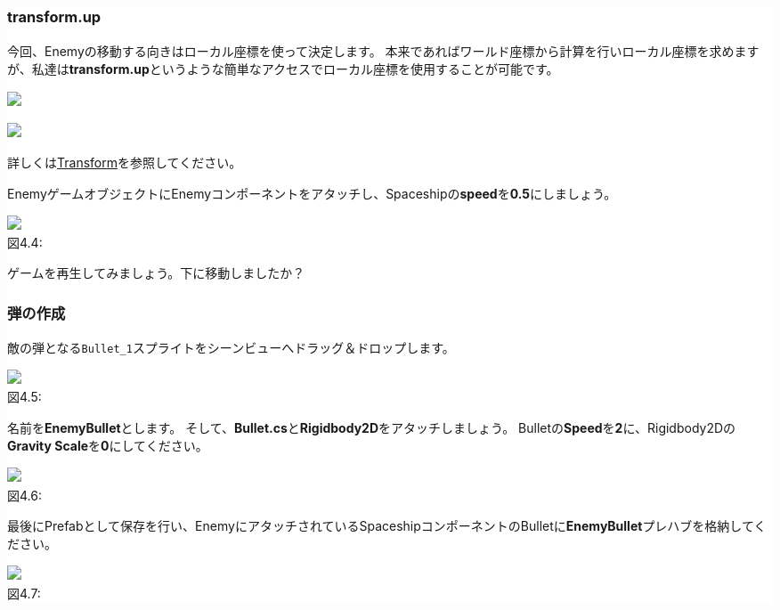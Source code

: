 



### transform.up

今回、Enemyの移動する向きはローカル座標を使って決定します。
本来であればワールド座標から計算を行いローカル座標を求めますが、私達は**transform.up**というような簡単なアクセスでローカル座標を使用することが可能です。




![](https://unity3d.com-jp-learn-tutorials.s3.amazonaws.com/2d-shooting-game/images/game/04/vector3.png)





![](https://unity3d.com-jp-learn-tutorials.s3.amazonaws.com/2d-shooting-game/images/game/04/transform.png)




詳しくは[Transform](https://docs.unity3d.com/ja/current/ScriptReference/Transform.html)を参照してください。

EnemyゲームオブジェクトにEnemyコンポーネントをアタッチし、Spaceshipの**speed**を**0.5**にしましょう。



![](https://unity3d.com-jp-learn-tutorials.s3.amazonaws.com/2d-shooting-game/images/game/04/enemy_spacehip_spped.png)
<br/>図4.4:



ゲームを再生してみましょう。下に移動しましたか？

### 弾の作成

敵の弾となる`Bullet_1`スプライトをシーンビューへドラッグ＆ドロップします。



![](https://unity3d.com-jp-learn-tutorials.s3.amazonaws.com/2d-shooting-game/images/game/04/drag_enemy_bullet.png)
<br/>図4.5:



名前を**EnemyBullet**とします。
そして、**Bullet.cs**と**Rigidbody2D**をアタッチしましょう。
Bulletの**Speed**を**2**に、Rigidbody2Dの**Gravity
Scale**を**0**にしてください。



![](https://unity3d.com-jp-learn-tutorials.s3.amazonaws.com/2d-shooting-game/images/game/04/enemy_bulet_param.png)
<br/>図4.6:



最後にPrefabとして保存を行い、EnemyにアタッチされているSpaceshipコンポーネントのBulletに**EnemyBullet**プレハブを格納してください。



![](https://unity3d.com-jp-learn-tutorials.s3.amazonaws.com/2d-shooting-game/images/game/04/enemy_bullet_prefab.png)
<br/>図4.7:
